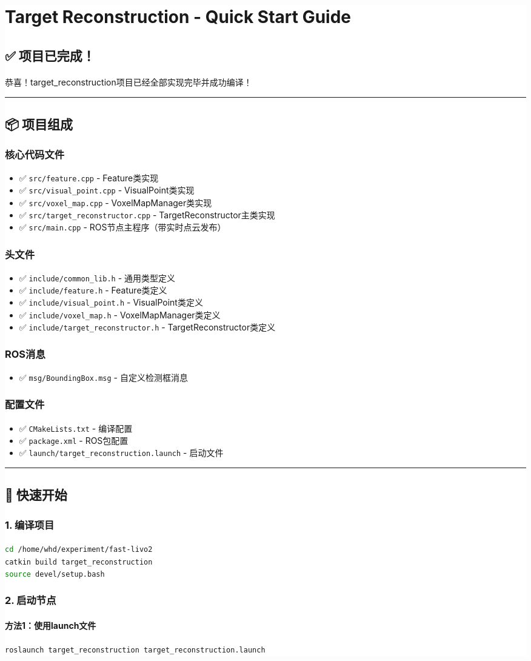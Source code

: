 # Target Reconstruction - Quick Start Guide

## ✅ 项目已完成！

恭喜！target_reconstruction项目已经全部实现完毕并成功编译！

---

## 📦 项目组成

### 核心代码文件
- ✅ `src/feature.cpp` - Feature类实现
- ✅ `src/visual_point.cpp` - VisualPoint类实现  
- ✅ `src/voxel_map.cpp` - VoxelMapManager类实现
- ✅ `src/target_reconstructor.cpp` - TargetReconstructor主类实现
- ✅ `src/main.cpp` - ROS节点主程序（带实时点云发布）

### 头文件
- ✅ `include/common_lib.h` - 通用类型定义
- ✅ `include/feature.h` - Feature类定义
- ✅ `include/visual_point.h` - VisualPoint类定义
- ✅ `include/voxel_map.h` - VoxelMapManager类定义
- ✅ `include/target_reconstructor.h` - TargetReconstructor类定义

### ROS消息
- ✅ `msg/BoundingBox.msg` - 自定义检测框消息

### 配置文件
- ✅ `CMakeLists.txt` - 编译配置
- ✅ `package.xml` - ROS包配置
- ✅ `launch/target_reconstruction.launch` - 启动文件

---

## 🚀 快速开始

### 1. 编译项目

```bash
cd /home/whd/experiment/fast-livo2
catkin build target_reconstruction
source devel/setup.bash
```

### 2. 启动节点

#### 方法1：使用launch文件
```bash
roslaunch target_reconstruction target_reconstruction.launch
```
